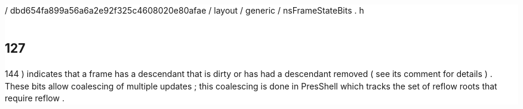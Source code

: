 /
dbd654fa899a56a6a2e92f325c4608020e80afae
/
layout
/
generic
/
nsFrameStateBits
.
h
#
127
-
144
)
indicates
that
a
frame
has
a
descendant
that
is
dirty
or
has
had
a
descendant
removed
(
see
its
comment
for
details
)
.
These
bits
allow
coalescing
of
multiple
updates
;
this
coalescing
is
done
in
PresShell
which
tracks
the
set
of
reflow
roots
that
require
reflow
.